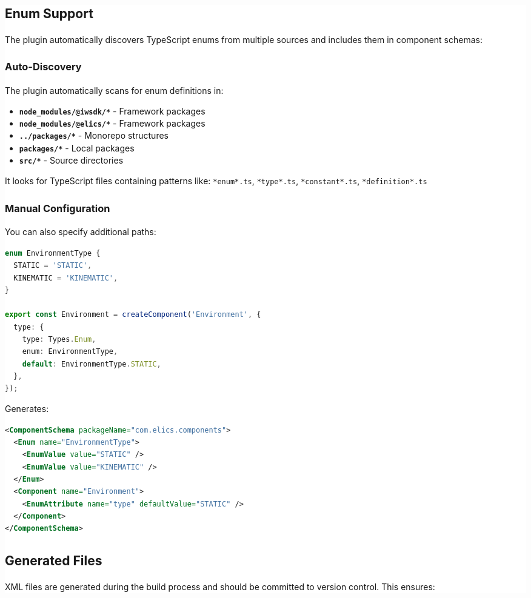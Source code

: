 ## Enum Support

The plugin automatically discovers TypeScript enums from multiple sources and includes them in component schemas:

### Auto-Discovery

The plugin automatically scans for enum definitions in:

- **`node_modules/@iwsdk/*`** - Framework packages
- **`node_modules/@elics/*`** - Framework packages
- **`../packages/*`** - Monorepo structures
- **`packages/*`** - Local packages
- **`src/*`** - Source directories

It looks for TypeScript files containing patterns like: `*enum*.ts`, `*type*.ts`, `*constant*.ts`, `*definition*.ts`

### Manual Configuration

You can also specify additional paths:

```typescript
enum EnvironmentType {
  STATIC = 'STATIC',
  KINEMATIC = 'KINEMATIC',
}

export const Environment = createComponent('Environment', {
  type: {
    type: Types.Enum,
    enum: EnvironmentType,
    default: EnvironmentType.STATIC,
  },
});
```

Generates:

```xml
<ComponentSchema packageName="com.elics.components">
  <Enum name="EnvironmentType">
    <EnumValue value="STATIC" />
    <EnumValue value="KINEMATIC" />
  </Enum>
  <Component name="Environment">
    <EnumAttribute name="type" defaultValue="STATIC" />
  </Component>
</ComponentSchema>
```

## Generated Files

XML files are generated during the build process and should be committed to version control. This ensures:
